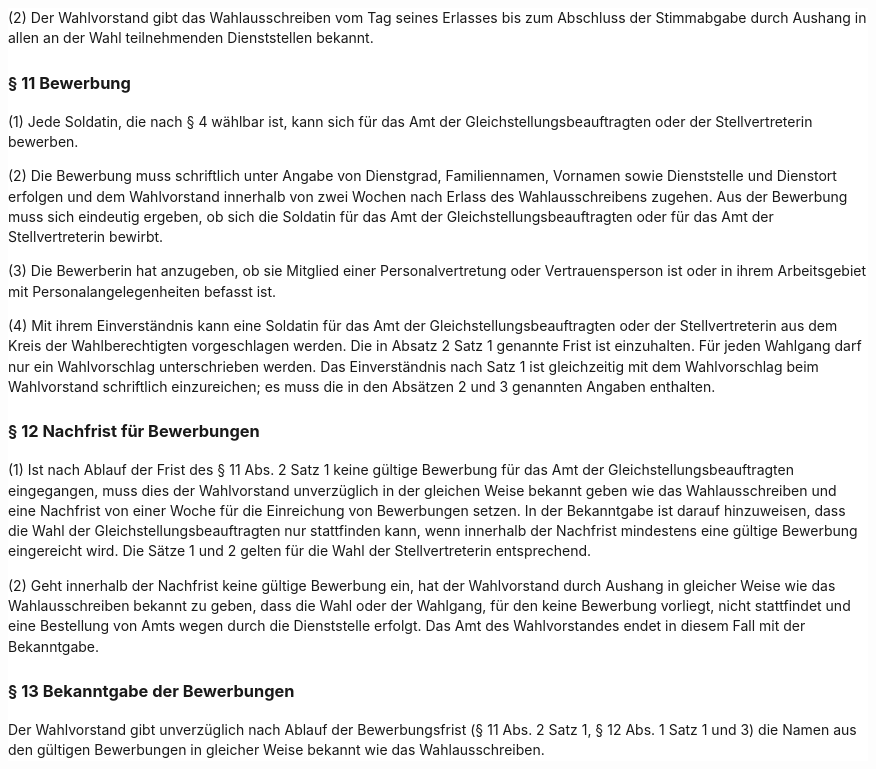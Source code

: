 


(2) Der Wahlvorstand gibt das Wahlausschreiben vom Tag seines Erlasses
bis zum Abschluss der Stimmabgabe durch Aushang in allen an der Wahl
teilnehmenden Dienststellen bekannt.

### § 11 Bewerbung

(1) Jede Soldatin, die nach § 4 wählbar ist, kann sich für das Amt der
Gleichstellungsbeauftragten oder der Stellvertreterin bewerben.

(2) Die Bewerbung muss schriftlich unter Angabe von Dienstgrad,
Familiennamen, Vornamen sowie Dienststelle und Dienstort erfolgen und
dem Wahlvorstand innerhalb von zwei Wochen nach Erlass des
Wahlausschreibens zugehen. Aus der Bewerbung muss sich eindeutig
ergeben, ob sich die Soldatin für das Amt der
Gleichstellungsbeauftragten oder für das Amt der Stellvertreterin
bewirbt.

(3) Die Bewerberin hat anzugeben, ob sie Mitglied einer
Personalvertretung oder Vertrauensperson ist oder in ihrem
Arbeitsgebiet mit Personalangelegenheiten befasst ist.

(4) Mit ihrem Einverständnis kann eine Soldatin für das Amt der
Gleichstellungsbeauftragten oder der Stellvertreterin aus dem Kreis
der Wahlberechtigten vorgeschlagen werden. Die in Absatz 2 Satz 1
genannte Frist ist einzuhalten. Für jeden Wahlgang darf nur ein
Wahlvorschlag unterschrieben werden. Das Einverständnis nach Satz 1
ist gleichzeitig mit dem Wahlvorschlag beim Wahlvorstand schriftlich
einzureichen; es muss die in den Absätzen 2 und 3 genannten Angaben
enthalten.

### § 12 Nachfrist für Bewerbungen

(1) Ist nach Ablauf der Frist des § 11 Abs. 2 Satz 1 keine gültige
Bewerbung für das Amt der Gleichstellungsbeauftragten eingegangen,
muss dies der Wahlvorstand unverzüglich in der gleichen Weise bekannt
geben wie das Wahlausschreiben und eine Nachfrist von einer Woche für
die Einreichung von Bewerbungen setzen. In der Bekanntgabe ist darauf
hinzuweisen, dass die Wahl der Gleichstellungsbeauftragten nur
stattfinden kann, wenn innerhalb der Nachfrist mindestens eine gültige
Bewerbung eingereicht wird. Die Sätze 1 und 2 gelten für die Wahl der
Stellvertreterin entsprechend.

(2) Geht innerhalb der Nachfrist keine gültige Bewerbung ein, hat der
Wahlvorstand durch Aushang in gleicher Weise wie das Wahlausschreiben
bekannt zu geben, dass die Wahl oder der Wahlgang, für den keine
Bewerbung vorliegt, nicht stattfindet und eine Bestellung von Amts
wegen durch die Dienststelle erfolgt. Das Amt des Wahlvorstandes endet
in diesem Fall mit der Bekanntgabe.

### § 13 Bekanntgabe der Bewerbungen

Der Wahlvorstand gibt unverzüglich nach Ablauf der Bewerbungsfrist (§
11 Abs. 2 Satz 1, § 12 Abs. 1 Satz 1 und 3) die Namen aus den gültigen
Bewerbungen in gleicher Weise bekannt wie das Wahlausschreiben.
